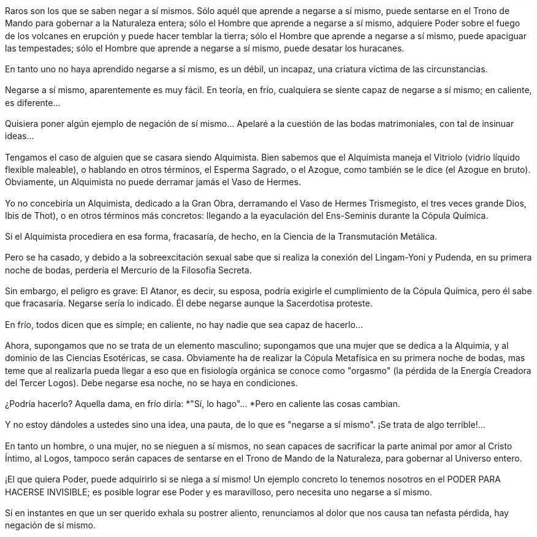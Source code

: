 Raros son los que se saben negar a sí mismos. Sólo aquél que aprende a negarse a sí mismo, puede sentarse en el Trono de Mando para gobernar a la Naturaleza entera; sólo el Hombre que aprende a negarse a sí mismo, adquiere Poder sobre el fuego de los volcanes en erupción y puede hacer temblar la tierra; sólo el Hombre que aprende a negarse a sí mismo, puede apaciguar las tempestades; sólo el Hombre que aprende a negarse a sí mismo, puede desatar los huracanes.

En tanto uno no haya aprendido negarse a sí mismo, es un débil, un incapaz, una criatura víctima de las circunstancias.

Negarse a sí mismo, aparentemente es muy fácil. En teoría, en frío, cualquiera se siente capaz de negarse a sí mismo; en caliente, es diferente...

Quisiera poner algún ejemplo de negación de sí mismo... Apelaré a la cuestión de las bodas matrimoniales, con tal de insinuar ideas...

Tengamos el caso de alguien que se casara siendo Alquimista. Bien sabemos que el Alquimista maneja el Vitriolo (vidrio líquido flexible maleable), o hablando en otros términos, el Esperma Sagrado, o el Azogue, como también se le dice (el Azogue en bruto). Obviamente, un Alquimista no puede derramar jamás el Vaso de Hermes.

Yo no concebiría un Alquimista, dedicado a la Gran Obra, derramando el Vaso de Hermes Trismegisto, el tres veces grande Dios, Ibis de Thot), o en otros términos más concretos: llegando a la eyaculación del Ens-Seminis durante la Cópula Química.

Si el Alquimista procediera en esa forma, fracasaría, de hecho, en la Ciencia de la Transmutación Metálica.

Pero se ha casado, y debido a la sobreexcitación sexual sabe que si realiza la conexión del Lingam-Yoni y Pudenda, en su primera noche de bodas, perdería el Mercurio de la Filosofía Secreta.

Sin embargo, el peligro es grave: El Atanor, es decir, su esposa, podría exigirle el cumplimiento de la Cópula Química, pero él sabe que fracasaría. Negarse sería lo indicado. Él debe negarse aunque la Sacerdotisa proteste.

En frío, todos dicen que es simple; en caliente, no hay nadie que sea capaz de hacerlo...

Ahora, supongamos que no se trata de un elemento masculino; supongamos que una mujer que se dedica a la Alquimia, y al dominio de las Ciencias Esotéricas, se casa. Obviamente ha de realizar la Cópula Metafísica en su primera noche de bodas, mas teme que al realizarla pueda llegar a eso que en fisiología orgánica se conoce como "orgasmo" (la pérdida de la Energía Creadora del Tercer Logos). Debe negarse esa noche, no se haya en condiciones.

¿Podría hacerlo? Aquella dama, en frío diría: *"Sí, lo hago"... *Pero en caliente las cosas cambian.

Y no estoy dándoles a ustedes sino una idea, una pauta, de lo que es "negarse a sí mismo". ¡Se trata de algo terrible!...

En tanto un hombre, o una mujer, no se nieguen a sí mismos, no sean capaces de sacrificar la parte animal por amor al Cristo Íntimo, al Logos, tampoco serán capaces de sentarse en el Trono de Mando de la Naturaleza, para gobernar al Universo entero.

¡El que quiera Poder, puede adquirirlo si se niega a sí mismo! Un ejemplo concreto lo tenemos nosotros en el PODER PARA HACERSE INVISIBLE; es posible lograr ese Poder y es maravilloso, pero necesita uno negarse a sí mismo.

Sí en instantes en que un ser querido exhala su postrer aliento, renunciamos al dolor que nos causa tan nefasta pérdida, hay negación de sí mismo.
